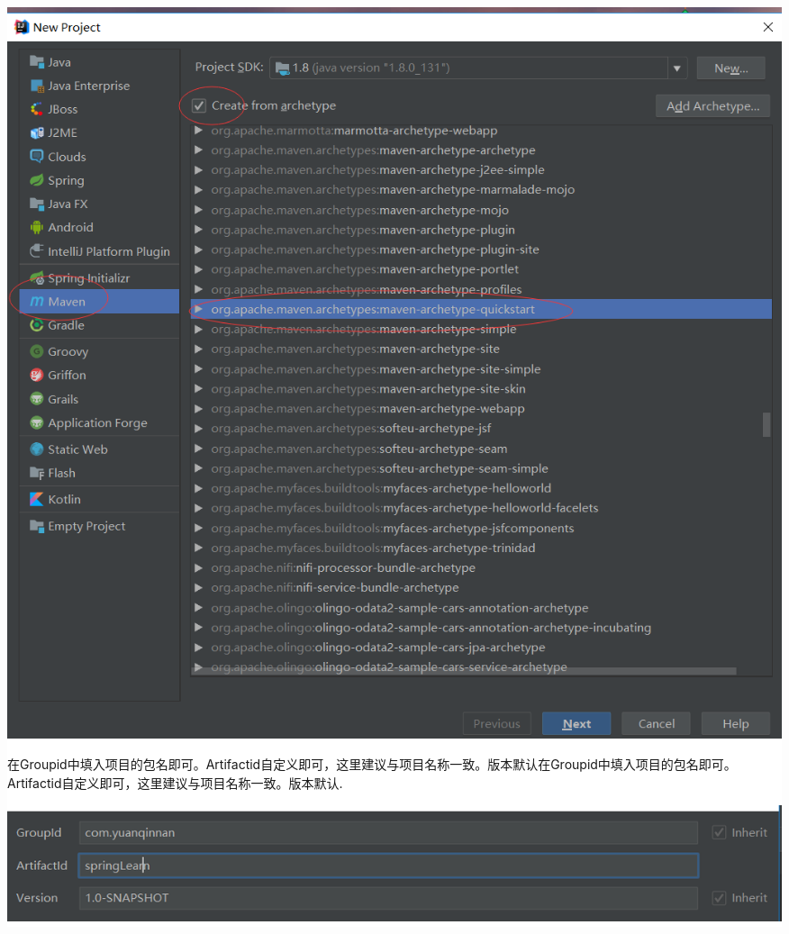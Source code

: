 ![img/创建工程.png](img\创建工程.png)

在Groupid中填入项目的包名即可。Artifactid自定义即可，这里建议与项目名称一致。版本默认在Groupid中填入项目的包名即可。Artifactid自定义即可，这里建议与项目名称一致。版本默认.

![1547564872244](img\1547564872244.png)
